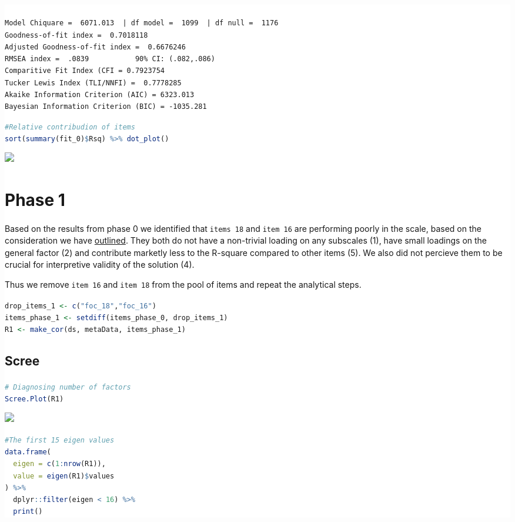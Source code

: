 ```

Model Chiquare =  6071.013  | df model =  1099  | df null =  1176
Goodness-of-fit index =  0.7018118
Adjusted Goodness-of-fit index =  0.6676246
RMSEA index =  .0839           90% CI: (.082,.086)
Comparitive Fit Index (CFI = 0.7923754
Tucker Lewis Index (TLI/NNFI) =  0.7778285
Akaike Information Criterion (AIC) = 6323.013
Bayesian Information Criterion (BIC) = -1035.281
```

```r
#Relative contribudion of items 
sort(summary(fit_0)$Rsq) %>% dot_plot()
```

<img src="figures-phase/confirm-0-2.png" width="700px" />

 
# Phase 1

Based on the results from phase 0 we identified that `items 18` and `item 16` are performing poorly in the scale, based on the consideration we have [outlined](#elimination). They both do not have a non-trivial loading on any subscales (1), have small loadings on the general factor (2) and contribute marketly less to the R-square compared to other items (5). We also did not percieve them to be crucial for interpretive validity of the solution (4).  

Thus we remove `item 16` and `item 18` from the pool of items and repeat the analytical steps. 


```r
drop_items_1 <- c("foc_18","foc_16")
items_phase_1 <- setdiff(items_phase_0, drop_items_1)
R1 <- make_cor(ds, metaData, items_phase_1)
```

## Scree

```r
# Diagnosing number of factors
Scree.Plot(R1)
```

![](figures-phase/diagnose-1a-1.png)

```r
#The first 15 eigen values
data.frame(
  eigen = c(1:nrow(R1)),
  value = eigen(R1)$values
) %>%
  dplyr::filter(eigen < 16) %>%
  print()
```
